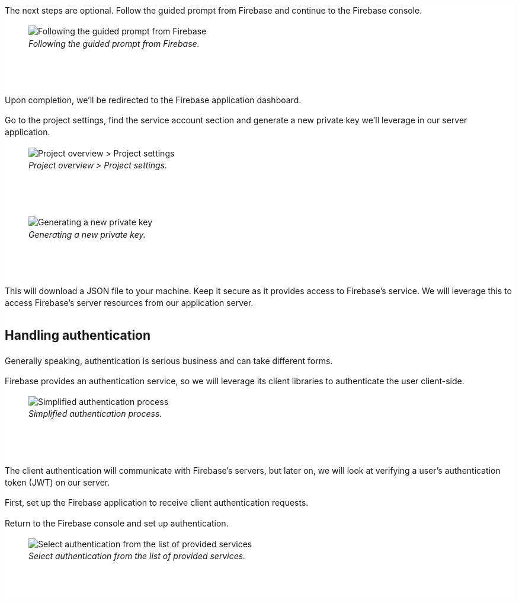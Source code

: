 The next steps are optional. Follow the guided prompt from Firebase and continue to the Firebase console.

<figure>
    <img src="images/ch7/CleanShot%202023-05-26%20at%2013.02.36@2x.png" width="70%" alt="Following the guided prompt from Firebase" align="center">
    <figcaption><em>Following the guided prompt from Firebase.</em></figcaption>
    <br><br><br>
</figure>

Upon completion, we’ll be redirected to the Firebase application dashboard.

Go to the project settings, find the service account section and generate a new private key we’ll leverage in our server application.

<figure>
    <img src="images/ch7/CleanShot%202023-05-27%20at%2011.26.30.png" width="70%" alt="Project overview > Project settings" align="center">
    <figcaption><em>Project overview > Project settings.</em></figcaption>
    <br><br><br>
</figure>

<figure>
    <img src="images/ch7/CleanShot%202023-05-27%20at%2011.28.49.png" width="70%" alt="Generating a new private key" align="center">
    <figcaption><em>Generating a new private key.</em></figcaption>
    <br><br><br>
</figure>

This will download a JSON file to your machine. Keep it secure as it provides access to Firebase’s service. We will leverage this to access Firebase’s server resources from our application server.

## Handling authentication

Generally speaking, authentication is serious business and can take different forms.

Firebase provides an authentication service, so we will leverage its client libraries to authenticate the user client-side.

<figure>
    <img src="images/ch7/simple-auth-flow.png" width="70%" alt="Simplified authentication process" align="center">
    <figcaption><em>Simplified authentication process.</em></figcaption>
    <br><br><br>
</figure>

The client authentication will communicate with Firebase’s servers, but later on, we will look at verifying a user’s authentication token (JWT) on our server.

First, set up the Firebase application to receive client authentication requests.

Return to the Firebase console and set up authentication.

<figure>
    <img src="images/ch7/CleanShot%202023-05-26%20at%2015.13.50@2x.png" width="70%" alt="Select authentication from the list of provided services" align="center">
    <figcaption><em>Select authentication from the list of provided services.</em></figcaption>
    <br><br><br>
</figure>
